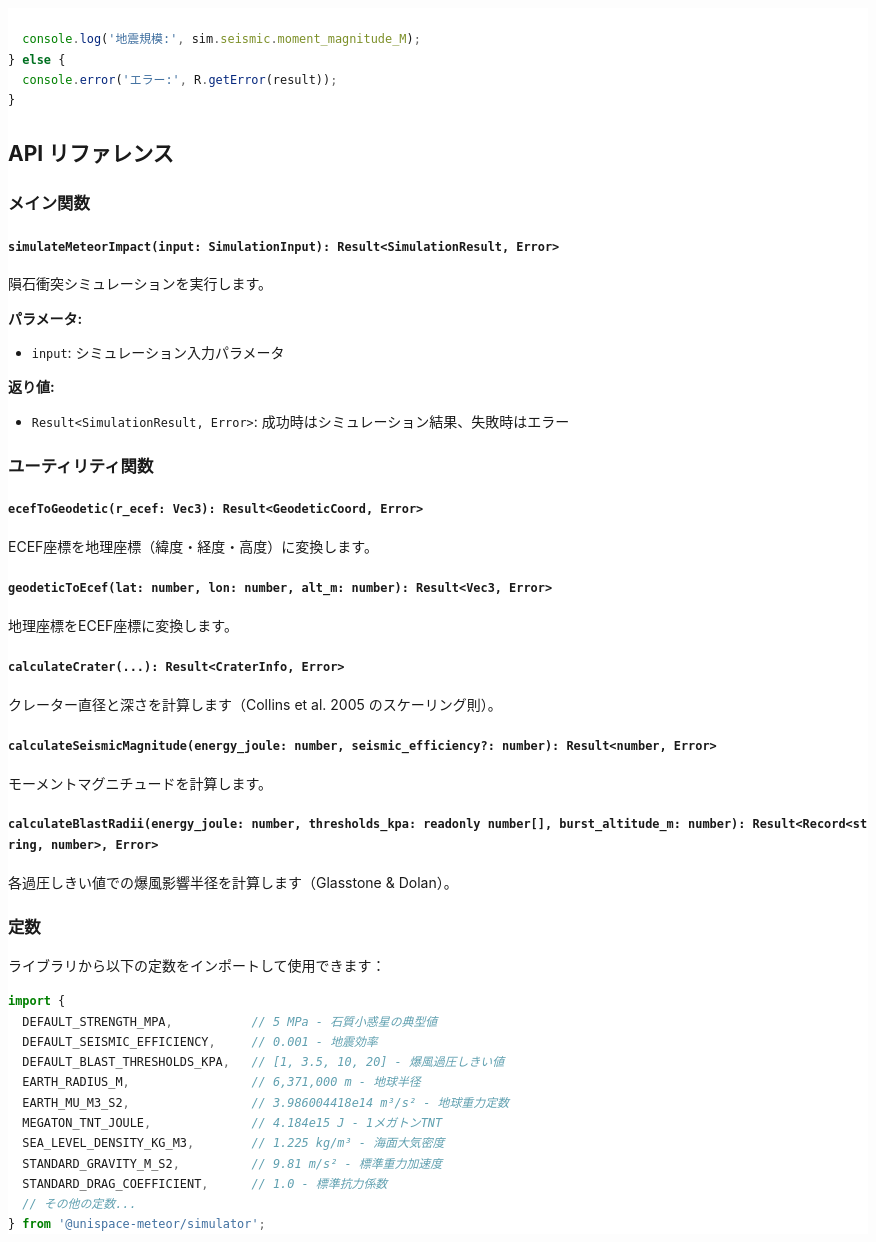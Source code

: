 ```typescript

  console.log('地震規模:', sim.seismic.moment_magnitude_M);
} else {
  console.error('エラー:', R.getError(result));
}
```

## API リファレンス

### メイン関数

#### `simulateMeteorImpact(input: SimulationInput): Result<SimulationResult, Error>`

隕石衝突シミュレーションを実行します。

**パラメータ:**
- `input`: シミュレーション入力パラメータ

**返り値:**
- `Result<SimulationResult, Error>`: 成功時はシミュレーション結果、失敗時はエラー

### ユーティリティ関数

#### `ecefToGeodetic(r_ecef: Vec3): Result<GeodeticCoord, Error>`

ECEF座標を地理座標（緯度・経度・高度）に変換します。

#### `geodeticToEcef(lat: number, lon: number, alt_m: number): Result<Vec3, Error>`

地理座標をECEF座標に変換します。

#### `calculateCrater(...): Result<CraterInfo, Error>`

クレーター直径と深さを計算します（Collins et al. 2005 のスケーリング則）。

#### `calculateSeismicMagnitude(energy_joule: number, seismic_efficiency?: number): Result<number, Error>`

モーメントマグニチュードを計算します。

#### `calculateBlastRadii(energy_joule: number, thresholds_kpa: readonly number[], burst_altitude_m: number): Result<Record<string, number>, Error>`

各過圧しきい値での爆風影響半径を計算します（Glasstone & Dolan）。

### 定数

ライブラリから以下の定数をインポートして使用できます：

```typescript
import {
  DEFAULT_STRENGTH_MPA,           // 5 MPa - 石質小惑星の典型値
  DEFAULT_SEISMIC_EFFICIENCY,     // 0.001 - 地震効率
  DEFAULT_BLAST_THRESHOLDS_KPA,   // [1, 3.5, 10, 20] - 爆風過圧しきい値
  EARTH_RADIUS_M,                 // 6,371,000 m - 地球半径
  EARTH_MU_M3_S2,                 // 3.986004418e14 m³/s² - 地球重力定数
  MEGATON_TNT_JOULE,              // 4.184e15 J - 1メガトンTNT
  SEA_LEVEL_DENSITY_KG_M3,        // 1.225 kg/m³ - 海面大気密度
  STANDARD_GRAVITY_M_S2,          // 9.81 m/s² - 標準重力加速度
  STANDARD_DRAG_COEFFICIENT,      // 1.0 - 標準抗力係数
  // その他の定数...
} from '@unispace-meteor/simulator';
```